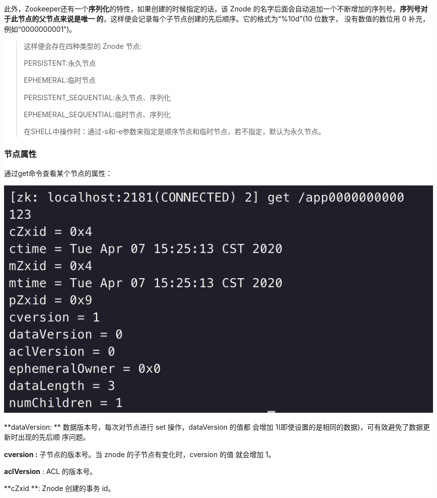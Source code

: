   此外，Zookeeper还有一个**序列化**的特性，如果创建的时候指定的话，该 Znode 的名字后面会自动追加一个不断增加的序列号。**序列号对于此节点的父节点来说是唯一 的**，这样便会记录每个子节点创建的先后顺序。它的格式为“%10d”(10 位数字， 没有数值的数位用 0 补充，例如“0000000001”)。

> 这样便会存在四种类型的 Znode 节点:
>
> PERSISTENT:永久节点
>
> EPHEMERAL:临时节点
>
> PERSISTENT_SEQUENTIAL:永久节点、序列化
>
> EPHEMERAL_SEQUENTIAL:临时节点、序列化
>
> 在SHELL中操作时：通过-s和-e参数来指定是顺序节点和临时节点，若不指定，默认为永久节点。
>
> 



### 节点属性

通过get命令查看某个节点的属性：

![Zookeeper节点属性](img/Zookeeper节点属性.png)

**dataVersion: ** 数据版本号，每次对节点进行 set 操作，dataVersion 的值都 会增加 1(即使设置的是相同的数据)，可有效避免了数据更新时出现的先后顺 序问题。

**cversion :** 子节点的版本号。当 znode 的子节点有变化时，cversion 的值 就会增加 1。

**aclVersion** : ACL 的版本号。

**cZxid **:  Znode 创建的事务 id。
